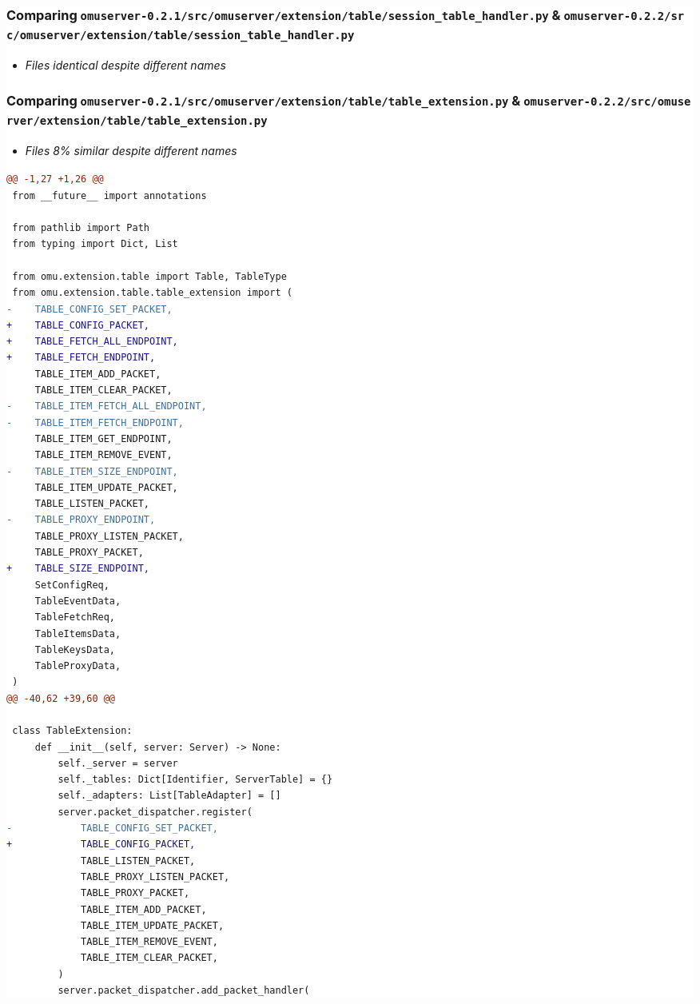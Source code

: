 ### Comparing `omuserver-0.2.1/src/omuserver/extension/table/session_table_handler.py` & `omuserver-0.2.2/src/omuserver/extension/table/session_table_handler.py`

 * *Files identical despite different names*

### Comparing `omuserver-0.2.1/src/omuserver/extension/table/table_extension.py` & `omuserver-0.2.2/src/omuserver/extension/table/table_extension.py`

 * *Files 8% similar despite different names*

```diff
@@ -1,27 +1,26 @@
 from __future__ import annotations
 
 from pathlib import Path
 from typing import Dict, List
 
 from omu.extension.table import Table, TableType
 from omu.extension.table.table_extension import (
-    TABLE_CONFIG_SET_PACKET,
+    TABLE_CONFIG_PACKET,
+    TABLE_FETCH_ALL_ENDPOINT,
+    TABLE_FETCH_ENDPOINT,
     TABLE_ITEM_ADD_PACKET,
     TABLE_ITEM_CLEAR_PACKET,
-    TABLE_ITEM_FETCH_ALL_ENDPOINT,
-    TABLE_ITEM_FETCH_ENDPOINT,
     TABLE_ITEM_GET_ENDPOINT,
     TABLE_ITEM_REMOVE_EVENT,
-    TABLE_ITEM_SIZE_ENDPOINT,
     TABLE_ITEM_UPDATE_PACKET,
     TABLE_LISTEN_PACKET,
-    TABLE_PROXY_ENDPOINT,
     TABLE_PROXY_LISTEN_PACKET,
     TABLE_PROXY_PACKET,
+    TABLE_SIZE_ENDPOINT,
     SetConfigReq,
     TableEventData,
     TableFetchReq,
     TableItemsData,
     TableKeysData,
     TableProxyData,
 )
@@ -40,62 +39,60 @@
 
 class TableExtension:
     def __init__(self, server: Server) -> None:
         self._server = server
         self._tables: Dict[Identifier, ServerTable] = {}
         self._adapters: List[TableAdapter] = []
         server.packet_dispatcher.register(
-            TABLE_CONFIG_SET_PACKET,
+            TABLE_CONFIG_PACKET,
             TABLE_LISTEN_PACKET,
             TABLE_PROXY_LISTEN_PACKET,
             TABLE_PROXY_PACKET,
             TABLE_ITEM_ADD_PACKET,
             TABLE_ITEM_UPDATE_PACKET,
             TABLE_ITEM_REMOVE_EVENT,
             TABLE_ITEM_CLEAR_PACKET,
         )
         server.packet_dispatcher.add_packet_handler(
```